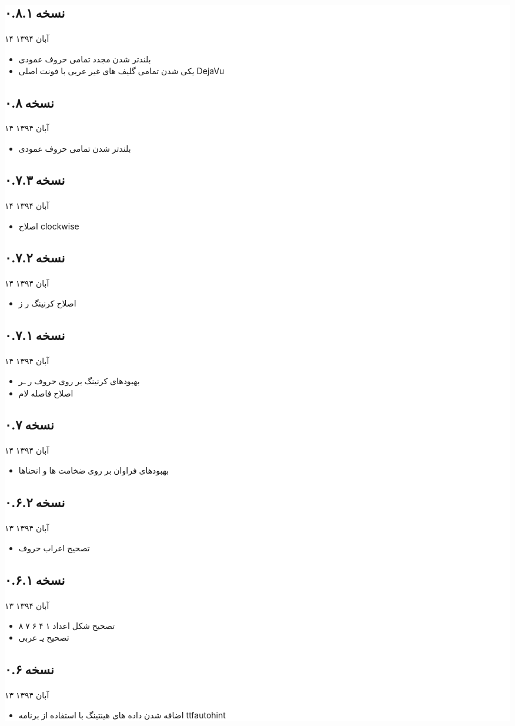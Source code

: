 نسخه ۰.۸.۱
----------
۱۴ آبان ۱۳۹۴

- بلندتر شدن مجدد تمامی حروف عمودی
- یکی شدن تمامی گلیف های غیر عربی با فونت اصلی DejaVu

نسخه ۰.۸
--------
۱۴ آبان ۱۳۹۴

- بلندتر شدن تمامی حروف عمودی

نسخه ۰.۷.۳
----------
۱۴ آبان ۱۳۹۴

- اصلاح clockwise

نسخه ۰.۷.۲
----------
۱۴ آبان ۱۳۹۴

- اصلاح کرنینگ ر ز

نسخه ۰.۷.۱
----------
۱۴ آبان ۱۳۹۴

- بهبودهای کرنینگ بر روی حروف ر ـر
- اصلاح فاصله لام

نسخه ۰.۷
--------
۱۴ آبان ۱۳۹۴

- بهبودهای فراوان بر روی ضخامت ها و انحناها

نسخه ۰.۶.۲
----------
۱۳ آبان ۱۳۹۴

- تصحیح اعراب حروف

نسخه ۰.۶.۱
----------
۱۳ آبان ۱۳۹۴

- تصحیح شکل اعداد ۱ ۴ ۶ ۷ ۸
- تصحیح یـ عربی

نسخه ۰.۶
--------
۱۳ آبان ۱۳۹۴

- اضافه شدن داده های هینتینگ با استفاده از برنامه ttfautohint
